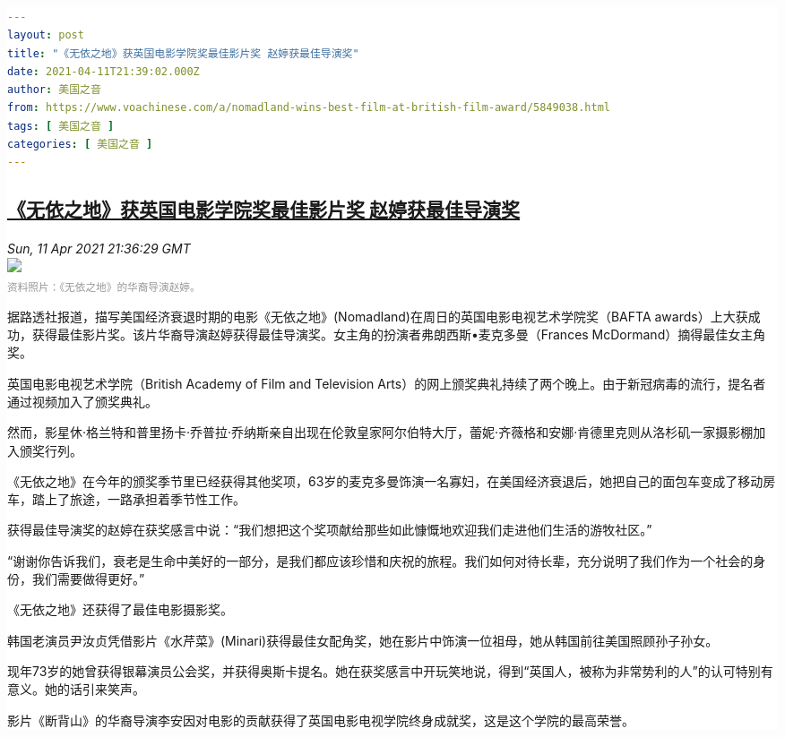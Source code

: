 ```yaml
---
layout: post
title: "《无依之地》获英国电影学院奖最佳影片奖 赵婷获最佳导演奖"
date: 2021-04-11T21:39:02.000Z
author: 美国之音
from: https://www.voachinese.com/a/nomadland-wins-best-film-at-british-film-award/5849038.html
tags: [ 美国之音 ]
categories: [ 美国之音 ]
---
```


[《无依之地》获英国电影学院奖最佳影片奖 赵婷获最佳导演奖](https://www.voachinese.com/a/nomadland-wins-best-film-at-british-film-award/5849038.html)
------

<div>
<div><i>Sun, 11 Apr 2021 21:36:29 GMT</i></div><img src="https://images.weserv.nl?url=gdb.voanews.com/f54aa7be-ce90-42dd-b1d1-07e03fbb7226_r1_s_w900.jpg" width="100%"><div><small style="color: #999;">资料照片：《无依之地》的华裔导演赵婷。</small></div><p>据路透社报道，描写美国经济衰退时期的电影《无依之地》(Nomadland)在周日的英国电影电视艺术学院奖（BAFTA awards）上大获成功，获得最佳影片奖。该片华裔导演赵婷获得最佳导演奖。女主角的扮演者弗朗西斯•麦克多曼（Frances McDormand）摘得最佳女主角奖。</p><p>英国电影电视艺术学院（British Academy of Film and Television Arts）的网上颁奖典礼持续了两个晚上。由于新冠病毒的流行，提名者通过视频加入了颁奖典礼。</p><p>然而，影星休·格兰特和普里扬卡·乔普拉·乔纳斯亲自出现在伦敦皇家阿尔伯特大厅，蕾妮·齐薇格和安娜·肯德里克则从洛杉矶一家摄影棚加入颁奖行列。</p><p>《无依之地》在今年的颁奖季节里已经获得其他奖项，63岁的麦克多曼饰演一名寡妇，在美国经济衰退后，她把自己的面包车变成了移动房车，踏上了旅途，一路承担着季节性工作。</p><p>获得最佳导演奖的赵婷在获奖感言中说：“我们想把这个奖项献给那些如此慷慨地欢迎我们走进他们生活的游牧社区。”</p><p>“谢谢你告诉我们，衰老是生命中美好的一部分，是我们都应该珍惜和庆祝的旅程。我们如何对待长辈，充分说明了我们作为一个社会的身份，我们需要做得更好。”</p><p>《无依之地》还获得了最佳电影摄影奖。</p><p>韩国老演员尹汝贞凭借影片《水芹菜》(Minari)获得最佳女配角奖，她在影片中饰演一位祖母，她从韩国前往美国照顾孙子孙女。</p><p>现年73岁的她曾获得银幕演员公会奖，并获得奥斯卡提名。她在获奖感言中开玩笑地说，得到“英国人，被称为非常势利的人”的认可特别有意义。她的话引来笑声。</p><p>影片《断背山》的华裔导演李安因对电影的贡献获得了英国电影电视学院终身成就奖，这是这个学院的最高荣誉。</p>
</div>
